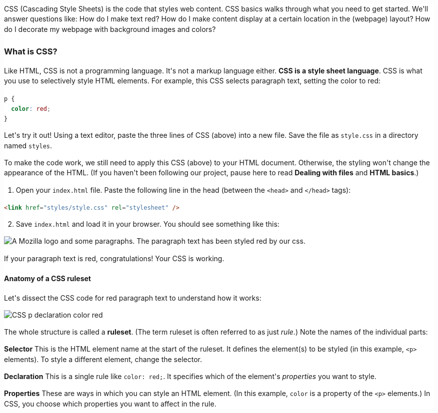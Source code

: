CSS (Cascading Style Sheets) is the code that styles web content. CSS basics walks through what you need to get started. We'll answer questions like: How do I make text red? How do I make content display at a certain location in the (webpage) layout? How do I decorate my webpage with background images and colors?

### What is CSS?

Like HTML, CSS is not a programming language. It's not a markup language either. **CSS is a style sheet language**. CSS is what you use to selectively style HTML elements. For example, this CSS selects paragraph text, setting the color to red:

```css
p {
  color: red;
}
```

Let's try it out! Using a text editor, paste the three lines of CSS (above) into a new file. Save the file as `style.css` in a directory named `styles`.

To make the code work, we still need to apply this CSS (above) to your HTML document. Otherwise, the styling won't change the appearance of the HTML. (If you haven't been following our project, pause here to read **Dealing with files** and **HTML basics**.)

1. Open your `index.html` file. Paste the following line in the head (between the `<head>` and `</head>` tags):

```html
<link href="styles/style.css" rel="stylesheet" />
```

2. Save `index.html` and load it in your browser. You should see something like this:

![A Mozilla logo and some paragraphs. The paragraph text has been styled red by our css.](https://developer.mozilla.org/en-US/docs/Learn/Getting_started_with_the_web/CSS_basics/website-screenshot-styled.png)

If your paragraph text is red, congratulations! Your CSS is working.

#### Anatomy of a CSS ruleset

Let's dissect the CSS code for red paragraph text to understand how it works:

![CSS p declaration color red](https://developer.mozilla.org/en-US/docs/Learn/Getting_started_with_the_web/CSS_basics/css-declaration-small.png)

The whole structure is called a **ruleset**. (The term ruleset is often referred to as just *rule*.) Note the names of the individual parts:

**Selector**
  This is the HTML element name at the start of the ruleset. It defines the element(s) to be styled (in this example, `<p>` elements). To style a different element, change the selector.

**Declaration**
  This is a single rule like `color: red;`. It specifies which of the element's *properties* you want to style.

**Properties**
  These are ways in which you can style an HTML element. (In this example, `color` is a property of the `<p>` elements.) In CSS, you choose which properties you want to affect in the rule.
